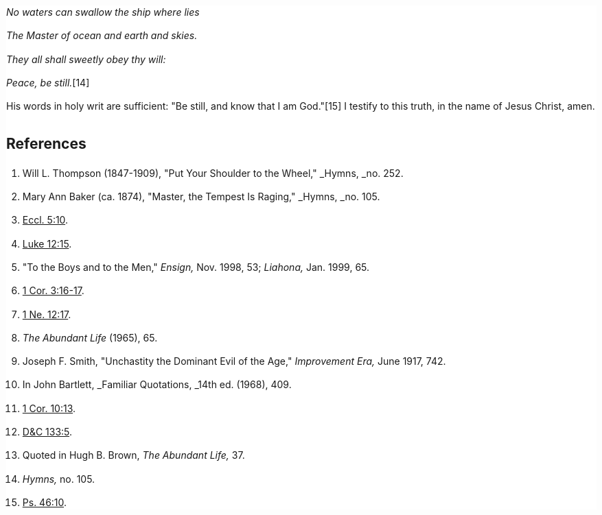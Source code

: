_No waters can swallow the ship where lies_

_The Master of ocean and earth and skies._

_They all shall sweetly obey thy will:_

_Peace, be still._[14]

His words in holy writ are sufficient: "Be still, and know that I am God."[15]
I testify to this truth, in the name of Jesus Christ, amen.

## References

  1. Will L. Thompson (1847-1909), "Put Your Shoulder to the Wheel," _Hymns, _no. 252.

  2. Mary Ann Baker (ca. 1874), "Master, the Tempest Is Raging," _Hymns, _no. 105.

  3. [Eccl. 5:10](https://www.lds.org/scriptures/ot/eccl/5.10?lang=eng#9).

  4. [Luke 12:15](https://www.lds.org/scriptures/nt/luke/12.15?lang=eng#14).

  5. "To the Boys and to the Men," _Ensign,_ Nov. 1998, 53; _Liahona,_ Jan. 1999, 65.

  6. [1 Cor. 3:16-17](https://www.lds.org/scriptures/nt/1-cor/3.16-17?lang=eng#15).

  7. [1 Ne. 12:17](https://www.lds.org/scriptures/bofm/1-ne/12.17?lang=eng#16).

  8. _The Abundant Life_ (1965), 65.

  9. Joseph F. Smith, "Unchastity the Dominant Evil of the Age," _Improvement Era,_ June 1917, 742.

  10. In John Bartlett, _Familiar Quotations, _14th ed. (1968), 409.

  11. [1 Cor. 10:13](https://www.lds.org/scriptures/nt/1-cor/10.13?lang=eng#12).

  12. [D&amp;C 133:5](https://www.lds.org/scriptures/dc-testament/dc/133.5?lang=eng#4).

  13. Quoted in Hugh B. Brown, _The Abundant Life,_ 37.

  14. _Hymns,_ no. 105.

  15. [Ps. 46:10](https://www.lds.org/scriptures/ot/ps/46.10?lang=eng#9).

